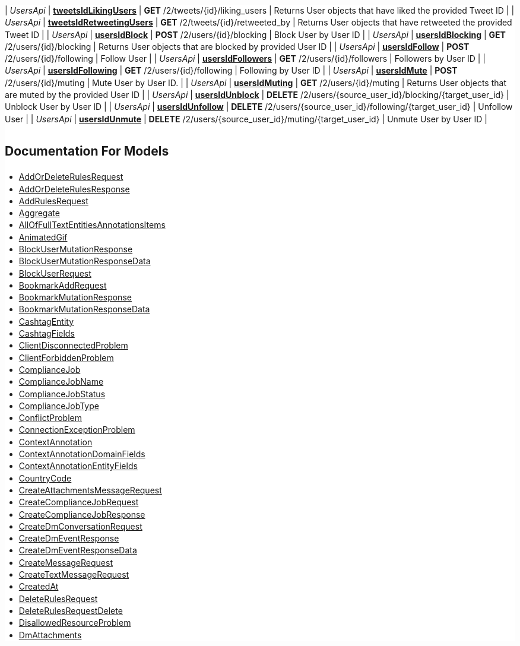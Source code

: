 | _UsersApi_          | [**tweetsIdLikingUsers**](docs/Api/UsersApi.md#tweetsidlikingusers)                                                          | **GET** /2/tweets/{id}/liking_users                             | Returns User objects that have liked the provided Tweet ID               |
| _UsersApi_          | [**tweetsIdRetweetingUsers**](docs/Api/UsersApi.md#tweetsidretweetingusers)                                                  | **GET** /2/tweets/{id}/retweeted_by                             | Returns User objects that have retweeted the provided Tweet ID           |
| _UsersApi_          | [**usersIdBlock**](docs/Api/UsersApi.md#usersidblock)                                                                        | **POST** /2/users/{id}/blocking                                 | Block User by User ID                                                    |
| _UsersApi_          | [**usersIdBlocking**](docs/Api/UsersApi.md#usersidblocking)                                                                  | **GET** /2/users/{id}/blocking                                  | Returns User objects that are blocked by provided User ID                |
| _UsersApi_          | [**usersIdFollow**](docs/Api/UsersApi.md#usersidfollow)                                                                      | **POST** /2/users/{id}/following                                | Follow User                                                              |
| _UsersApi_          | [**usersIdFollowers**](docs/Api/UsersApi.md#usersidfollowers)                                                                | **GET** /2/users/{id}/followers                                 | Followers by User ID                                                     |
| _UsersApi_          | [**usersIdFollowing**](docs/Api/UsersApi.md#usersidfollowing)                                                                | **GET** /2/users/{id}/following                                 | Following by User ID                                                     |
| _UsersApi_          | [**usersIdMute**](docs/Api/UsersApi.md#usersidmute)                                                                          | **POST** /2/users/{id}/muting                                   | Mute User by User ID.                                                    |
| _UsersApi_          | [**usersIdMuting**](docs/Api/UsersApi.md#usersidmuting)                                                                      | **GET** /2/users/{id}/muting                                    | Returns User objects that are muted by the provided User ID              |
| _UsersApi_          | [**usersIdUnblock**](docs/Api/UsersApi.md#usersidunblock)                                                                    | **DELETE** /2/users/{source_user_id}/blocking/{target_user_id}  | Unblock User by User ID                                                  |
| _UsersApi_          | [**usersIdUnfollow**](docs/Api/UsersApi.md#usersidunfollow)                                                                  | **DELETE** /2/users/{source_user_id}/following/{target_user_id} | Unfollow User                                                            |
| _UsersApi_          | [**usersIdUnmute**](docs/Api/UsersApi.md#usersidunmute)                                                                      | **DELETE** /2/users/{source_user_id}/muting/{target_user_id}    | Unmute User by User ID                                                   |

## Documentation For Models

- [AddOrDeleteRulesRequest](docs/Model/AddOrDeleteRulesRequest.md)
- [AddOrDeleteRulesResponse](docs/Model/AddOrDeleteRulesResponse.md)
- [AddRulesRequest](docs/Model/AddRulesRequest.md)
- [Aggregate](docs/Model/Aggregate.md)
- [AllOfFullTextEntitiesAnnotationsItems](docs/Model/AllOfFullTextEntitiesAnnotationsItems.md)
- [AnimatedGif](docs/Model/AnimatedGif.md)
- [BlockUserMutationResponse](docs/Model/BlockUserMutationResponse.md)
- [BlockUserMutationResponseData](docs/Model/BlockUserMutationResponseData.md)
- [BlockUserRequest](docs/Model/BlockUserRequest.md)
- [BookmarkAddRequest](docs/Model/BookmarkAddRequest.md)
- [BookmarkMutationResponse](docs/Model/BookmarkMutationResponse.md)
- [BookmarkMutationResponseData](docs/Model/BookmarkMutationResponseData.md)
- [CashtagEntity](docs/Model/CashtagEntity.md)
- [CashtagFields](docs/Model/CashtagFields.md)
- [ClientDisconnectedProblem](docs/Model/ClientDisconnectedProblem.md)
- [ClientForbiddenProblem](docs/Model/ClientForbiddenProblem.md)
- [ComplianceJob](docs/Model/ComplianceJob.md)
- [ComplianceJobName](docs/Model/ComplianceJobName.md)
- [ComplianceJobStatus](docs/Model/ComplianceJobStatus.md)
- [ComplianceJobType](docs/Model/ComplianceJobType.md)
- [ConflictProblem](docs/Model/ConflictProblem.md)
- [ConnectionExceptionProblem](docs/Model/ConnectionExceptionProblem.md)
- [ContextAnnotation](docs/Model/ContextAnnotation.md)
- [ContextAnnotationDomainFields](docs/Model/ContextAnnotationDomainFields.md)
- [ContextAnnotationEntityFields](docs/Model/ContextAnnotationEntityFields.md)
- [CountryCode](docs/Model/CountryCode.md)
- [CreateAttachmentsMessageRequest](docs/Model/CreateAttachmentsMessageRequest.md)
- [CreateComplianceJobRequest](docs/Model/CreateComplianceJobRequest.md)
- [CreateComplianceJobResponse](docs/Model/CreateComplianceJobResponse.md)
- [CreateDmConversationRequest](docs/Model/CreateDmConversationRequest.md)
- [CreateDmEventResponse](docs/Model/CreateDmEventResponse.md)
- [CreateDmEventResponseData](docs/Model/CreateDmEventResponseData.md)
- [CreateMessageRequest](docs/Model/CreateMessageRequest.md)
- [CreateTextMessageRequest](docs/Model/CreateTextMessageRequest.md)
- [CreatedAt](docs/Model/CreatedAt.md)
- [DeleteRulesRequest](docs/Model/DeleteRulesRequest.md)
- [DeleteRulesRequestDelete](docs/Model/DeleteRulesRequestDelete.md)
- [DisallowedResourceProblem](docs/Model/DisallowedResourceProblem.md)
- [DmAttachments](docs/Model/DmAttachments.md)